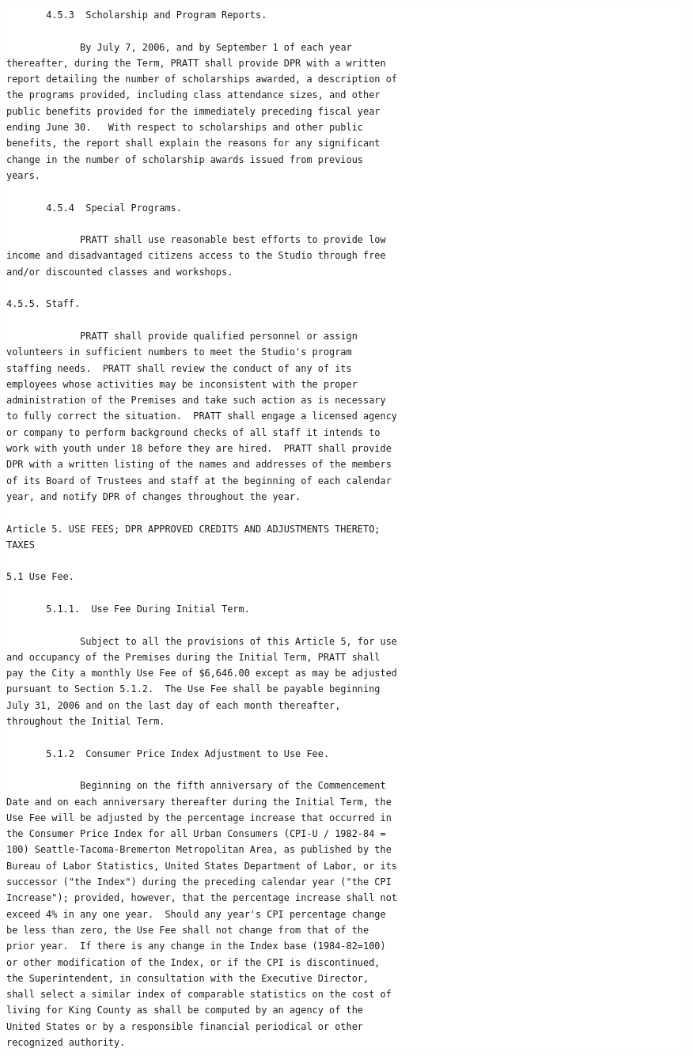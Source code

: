            4.5.3  Scholarship and Program Reports.  
  
                 By July 7, 2006, and by September 1 of each year  
    thereafter, during the Term, PRATT shall provide DPR with a written  
    report detailing the number of scholarships awarded, a description of  
    the programs provided, including class attendance sizes, and other  
    public benefits provided for the immediately preceding fiscal year  
    ending June 30.   With respect to scholarships and other public  
    benefits, the report shall explain the reasons for any significant  
    change in the number of scholarship awards issued from previous  
    years.  
  
           4.5.4  Special Programs.  
  
                 PRATT shall use reasonable best efforts to provide low  
    income and disadvantaged citizens access to the Studio through free  
    and/or discounted classes and workshops.  
  
    4.5.5. Staff.  
  
                 PRATT shall provide qualified personnel or assign  
    volunteers in sufficient numbers to meet the Studio's program  
    staffing needs.  PRATT shall review the conduct of any of its  
    employees whose activities may be inconsistent with the proper  
    administration of the Premises and take such action as is necessary  
    to fully correct the situation.  PRATT shall engage a licensed agency  
    or company to perform background checks of all staff it intends to  
    work with youth under 18 before they are hired.  PRATT shall provide  
    DPR with a written listing of the names and addresses of the members  
    of its Board of Trustees and staff at the beginning of each calendar  
    year, and notify DPR of changes throughout the year.  
  
    Article 5. USE FEES; DPR APPROVED CREDITS AND ADJUSTMENTS THERETO;  
    TAXES  
  
    5.1 Use Fee.  
  
           5.1.1.  Use Fee During Initial Term.  
  
                 Subject to all the provisions of this Article 5, for use  
    and occupancy of the Premises during the Initial Term, PRATT shall  
    pay the City a monthly Use Fee of $6,646.00 except as may be adjusted  
    pursuant to Section 5.1.2.  The Use Fee shall be payable beginning  
    July 31, 2006 and on the last day of each month thereafter,  
    throughout the Initial Term.  
  
           5.1.2  Consumer Price Index Adjustment to Use Fee.  
  
                 Beginning on the fifth anniversary of the Commencement  
    Date and on each anniversary thereafter during the Initial Term, the  
    Use Fee will be adjusted by the percentage increase that occurred in  
    the Consumer Price Index for all Urban Consumers (CPI-U / 1982-84 =  
    100) Seattle-Tacoma-Bremerton Metropolitan Area, as published by the  
    Bureau of Labor Statistics, United States Department of Labor, or its  
    successor ("the Index") during the preceding calendar year ("the CPI  
    Increase"); provided, however, that the percentage increase shall not  
    exceed 4% in any one year.  Should any year's CPI percentage change  
    be less than zero, the Use Fee shall not change from that of the  
    prior year.  If there is any change in the Index base (1984-82=100)  
    or other modification of the Index, or if the CPI is discontinued,  
    the Superintendent, in consultation with the Executive Director,  
    shall select a similar index of comparable statistics on the cost of  
    living for King County as shall be computed by an agency of the  
    United States or by a responsible financial periodical or other  
    recognized authority.  
  